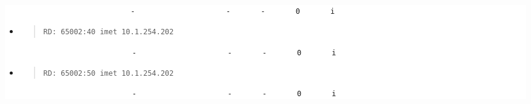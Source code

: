                                  -                     -       -       0       i
 * >     RD: 65002:40 imet 10.1.254.202
                                 -                     -       -       0       i
 * >     RD: 65002:50 imet 10.1.254.202
                                 -                     -       -       0       i
